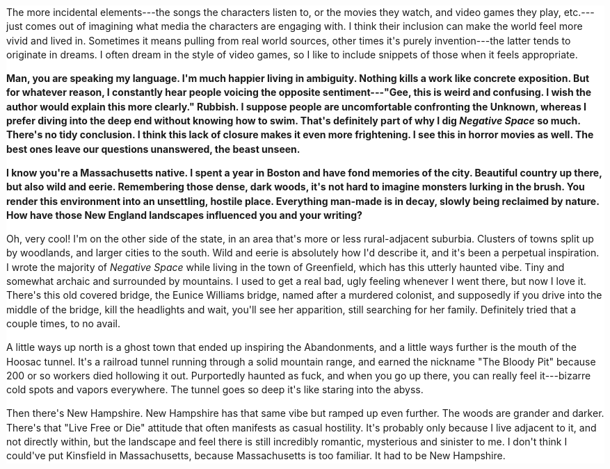 The more incidental elements---the songs the characters listen to, or
the movies they watch, and video games they play, etc.---just comes out
of imagining what media the characters are engaging with. I think their
inclusion can make the world feel more vivid and lived in. Sometimes it
means pulling from real world sources, other times it's purely
invention---the latter tends to originate in dreams. I often dream in
the style of video games, so I like to include snippets of those when it
feels appropriate.

**Man, you are speaking my language. I'm much happier living in
ambiguity. Nothing kills a work like concrete exposition. But for
whatever reason, I constantly hear people voicing the opposite
sentiment---"Gee, this is weird and confusing. I wish the author would
explain this more clearly." Rubbish. I suppose people are uncomfortable
confronting the Unknown, whereas I prefer diving into the deep end
without knowing how to swim. That's definitely part of why I dig
*Negative Space* so much. There's no tidy conclusion. I think this lack
of closure makes it even more frightening. I see this in horror movies
as well. The best ones leave our questions unanswered, the beast
unseen.**

**I know you're a Massachusetts native. I spent a year in Boston and
have fond memories of the city. Beautiful country up there, but also
wild and eerie. Remembering those dense, dark woods, it's not hard to
imagine monsters lurking in the brush. You render this environment into
an unsettling, hostile place. Everything man-made is in decay, slowly
being reclaimed by nature. How have those New England landscapes
influenced you and your writing?**

Oh, very cool! I'm on the other side of the state, in an area that's
more or less rural-adjacent suburbia. Clusters of towns split up by
woodlands, and larger cities to the south. Wild and eerie is absolutely
how I'd describe it, and it's been a perpetual inspiration. I wrote
the majority of *Negative Space* while living in the town of Greenfield,
which has this utterly haunted vibe. Tiny and somewhat archaic and
surrounded by mountains. I used to get a real bad, ugly feeling whenever
I went there, but now I love it. There's this old covered bridge, the
Eunice Williams bridge, named after a murdered colonist, and supposedly
if you drive into the middle of the bridge, kill the headlights and
wait, you'll see her apparition, still searching for her family.
Definitely tried that a couple times, to no avail.

A little ways up north is a ghost town that ended up inspiring the
Abandonments, and a little ways further is the mouth of the Hoosac
tunnel. It's a railroad tunnel running through a solid mountain range,
and earned the nickname "The Bloody Pit" because 200 or so workers
died hollowing it out. Purportedly haunted as fuck, and when you go up
there, you can really feel it---bizarre cold spots and vapors
everywhere. The tunnel goes so deep it's like staring into the abyss.

Then there's New Hampshire. New Hampshire has that same vibe but ramped
up even further. The woods are grander and darker. There's that "Live
Free or Die" attitude that often manifests as casual hostility. It's
probably only because I live adjacent to it, and not directly within,
but the landscape and feel there is still incredibly romantic,
mysterious and sinister to me. I don't think I could've put Kinsfield
in Massachusetts, because Massachusetts is too familiar. It had to be
New Hampshire.
